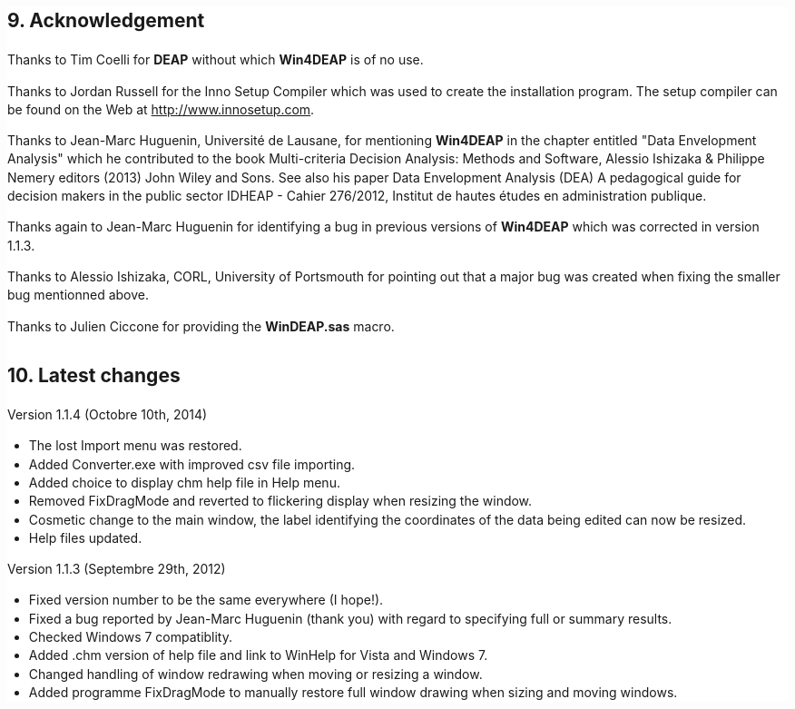 
## 9. Acknowledgement

Thanks to Tim Coelli for **DEAP** without which **Win4DEAP** is of no use.

Thanks to Jordan Russell for the Inno Setup Compiler which was used to create the installation program. The setup compiler can be found on the Web at http://www.innosetup.com.

Thanks to Jean-Marc Huguenin, Université de Lausane, for mentioning **Win4DEAP** in the chapter entitled "Data Envelopment Analysis" which he contributed to the book Multi-criteria Decision Analysis: Methods and Software, Alessio Ishizaka & Philippe Nemery editors (2013) John Wiley and Sons. See also his paper Data Envelopment Analysis (DEA) A pedagogical guide for decision makers in the public sector IDHEAP - Cahier 276/2012, Institut de hautes études en administration publique.

Thanks again to Jean-Marc Huguenin for identifying a bug in previous versions of **Win4DEAP** which was corrected in version 1.1.3.

Thanks to Alessio Ishizaka, CORL, University of Portsmouth for pointing out that a major bug was created when fixing the smaller bug mentionned above.

Thanks to Julien Ciccone for providing the **WinDEAP.sas** macro.

## 10. Latest changes

Version 1.1.4 (Octobre 10th, 2014)
- The lost Import menu was restored.
- Added Converter.exe with improved csv file importing.
- Added choice to display chm help file in Help menu.
- Removed FixDragMode and reverted to flickering display when resizing the window.
- Cosmetic change to the main window, the label identifying the coordinates of the data being edited can now be resized.
- Help files updated.

Version 1.1.3 (Septembre 29th, 2012)

- Fixed version number to be the same everywhere (I hope!).
- Fixed a bug reported by Jean-Marc Huguenin (thank you) with regard to specifying full or summary results.
- Checked Windows 7 compatiblity.
- Added .chm version of help file and link to WinHelp for Vista and Windows 7.
- Changed handling of window redrawing when moving or resizing a window.
- Added programme FixDragMode to manually restore full window drawing when sizing and moving windows.
